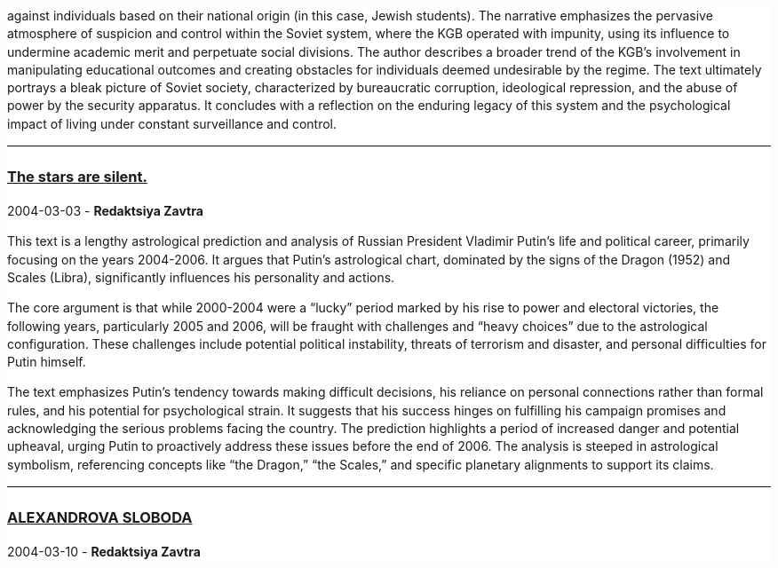 against individuals based on their national origin (in this case, Jewish
students). The narrative emphasizes the pervasive atmosphere of
suspicion and control within the Soviet system, where the KGB operated
with impunity, using its influence to undermine academic merit and
perpetuate social divisions. The author describes a broader trend of the
KGB’s involvement in manipulating educational outcomes and creating
obstacles for individuals deemed undesirable by the regime. The text
ultimately portrays a bleak picture of Soviet society, characterized by
bureaucratic corruption, ideological repression, and the abuse of power
by the security apparatus. It concludes with a reflection on the
enduring legacy of this system and the psychological impact of living
under constant surveillance and control.
</p>
<hr />
<a href='https://zavtra.ru/blogs/2004-03-0323'>
<h3>
The stars are silent.
</h3>
</a>
<p>
2004-03-03 - <b> Redaktsiya Zavtra </b>
</p>
<p>

This text is a lengthy astrological prediction and analysis of Russian
President Vladimir Putin’s life and political career, primarily focusing
on the years 2004-2006. It argues that Putin’s astrological chart,
dominated by the signs of the Dragon (1952) and Scales (Libra),
significantly influences his personality and actions.

The core argument is that while 2000-2004 were a “lucky” period marked
by his rise to power and electoral victories, the following years,
particularly 2005 and 2006, will be fraught with challenges and “heavy
choices” due to the astrological configuration. These challenges include
potential political instability, threats of terrorism and disaster, and
personal difficulties for Putin himself.

The text emphasizes Putin’s tendency towards making difficult decisions,
his reliance on personal connections rather than formal rules, and his
potential for psychological strain. It suggests that his success hinges
on fulfilling his campaign promises and acknowledging the serious
problems facing the country. The prediction highlights a period of
increased danger and potential upheaval, urging Putin to proactively
address these issues before the end of 2006. The analysis is steeped in
astrological symbolism, referencing concepts like “the Dragon,” “the
Scales,” and specific planetary alignments to support its claims.
</p>
<hr />
<a href='https://zavtra.ru/blogs/2004-03-1072'>
<h3>
ALEXANDROVA SLOBODA
</h3>
</a>
<p>
2004-03-10 - <b> Redaktsiya Zavtra </b>
</p>
<p>
